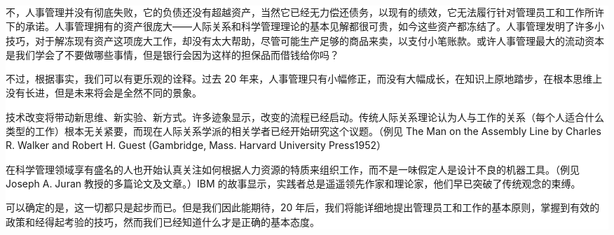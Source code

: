 不，人事管理并没有彻底失败，它的负债还没有超越资产，当然它已经无力偿还债务，以现有的绩效，它无法履行针对管理员工和工作所许下的承诺。人事管理拥有的资产很庞大——人际关系和科学管理理论的基本见解都很可贵，如今这些资产都冻结了。人事管理发明了许多小技巧，对于解冻现有资产这项庞大工作，却没有太大帮助，尽管可能生产足够的商品来卖，以支付小笔账款。或许人事管理最大的流动资本是我们学会了不要做哪些事情，但是银行会因为这样的担保品而借钱给你吗？

不过，根据事实，我们可以有更乐观的诠释。过去 20 年来，人事管理只有小幅修正，而没有大幅成长，在知识上原地踏步，在根本思维上没有长进，但是未来将会是全然不同的景象。

技术改变将带动新思维、新实验、新方式。许多迹象显示，改变的流程已经启动。传统人际关系理论认为人与工作的关系（每个人适合什么类型的工作）根本无关紧要，而现在人际关系学派的相关学者已经开始研究这个议题。（例见 The Man on the Assembly Line by Charles R. Walker and Robert H. Guest (Gambridge, Mass. Harvard University Press1952）

在科学管理领域享有盛名的人也开始认真关注如何根据人力资源的特质来组织工作，而不是一味假定人是设计不良的机器工具。（例见 Joseph A. Juran 教授的多篇论文及文章。）IBM 的故事显示，实践者总是遥遥领先作家和理论家，他们早已突破了传统观念的束缚。

可以确定的是，这一切都只是起步而已。但是我们因此能期待，20 年后，我们将能详细地提出管理员工和工作的基本原则，掌握到有效的政策和经得起考验的技巧，然而我们已经知道什么才是正确的基本态度。


